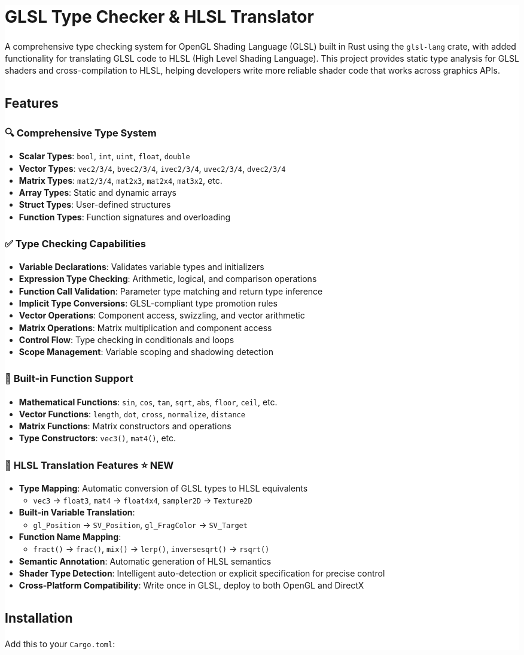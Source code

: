 # GLSL Type Checker & HLSL Translator

A comprehensive type checking system for OpenGL Shading Language (GLSL) built in Rust using the `glsl-lang` crate, with added functionality for translating GLSL code to HLSL (High Level Shading Language). This project provides static type analysis for GLSL shaders and cross-compilation to HLSL, helping developers write more reliable shader code that works across graphics APIs.

## Features

### 🔍 **Comprehensive Type System**
- **Scalar Types**: `bool`, `int`, `uint`, `float`, `double`
- **Vector Types**: `vec2/3/4`, `bvec2/3/4`, `ivec2/3/4`, `uvec2/3/4`, `dvec2/3/4`
- **Matrix Types**: `mat2/3/4`, `mat2x3`, `mat2x4`, `mat3x2`, etc.
- **Array Types**: Static and dynamic arrays
- **Struct Types**: User-defined structures
- **Function Types**: Function signatures and overloading

### ✅ **Type Checking Capabilities**
- **Variable Declarations**: Validates variable types and initializers
- **Expression Type Checking**: Arithmetic, logical, and comparison operations
- **Function Call Validation**: Parameter type matching and return type inference
- **Implicit Type Conversions**: GLSL-compliant type promotion rules
- **Vector Operations**: Component access, swizzling, and vector arithmetic
- **Matrix Operations**: Matrix multiplication and component access
- **Control Flow**: Type checking in conditionals and loops
- **Scope Management**: Variable scoping and shadowing detection

### 🚀 **Built-in Function Support**
- **Mathematical Functions**: `sin`, `cos`, `tan`, `sqrt`, `abs`, `floor`, `ceil`, etc.
- **Vector Functions**: `length`, `dot`, `cross`, `normalize`, `distance`
- **Matrix Functions**: Matrix constructors and operations
- **Type Constructors**: `vec3()`, `mat4()`, etc.

### 🔄 **HLSL Translation Features** ⭐ **NEW**
- **Type Mapping**: Automatic conversion of GLSL types to HLSL equivalents
  - `vec3` → `float3`, `mat4` → `float4x4`, `sampler2D` → `Texture2D`
- **Built-in Variable Translation**: 
  - `gl_Position` → `SV_Position`, `gl_FragColor` → `SV_Target`
- **Function Name Mapping**: 
  - `fract()` → `frac()`, `mix()` → `lerp()`, `inversesqrt()` → `rsqrt()`
- **Semantic Annotation**: Automatic generation of HLSL semantics
- **Shader Type Detection**: Intelligent auto-detection or explicit specification for precise control
- **Cross-Platform Compatibility**: Write once in GLSL, deploy to both OpenGL and DirectX

## Installation

Add this to your `Cargo.toml`:
